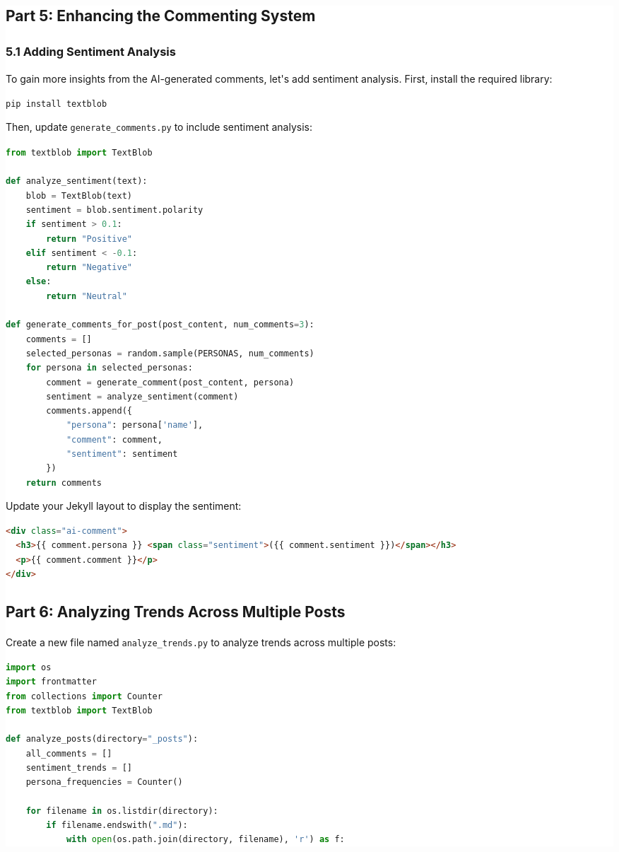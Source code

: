 ## Part 5: Enhancing the Commenting System

### 5.1 Adding Sentiment Analysis

To gain more insights from the AI-generated comments, let's add sentiment analysis. First, install the required library:

```bash
pip install textblob
```

Then, update `generate_comments.py` to include sentiment analysis:

```python
from textblob import TextBlob

def analyze_sentiment(text):
    blob = TextBlob(text)
    sentiment = blob.sentiment.polarity
    if sentiment > 0.1:
        return "Positive"
    elif sentiment < -0.1:
        return "Negative"
    else:
        return "Neutral"

def generate_comments_for_post(post_content, num_comments=3):
    comments = []
    selected_personas = random.sample(PERSONAS, num_comments)
    for persona in selected_personas:
        comment = generate_comment(post_content, persona)
        sentiment = analyze_sentiment(comment)
        comments.append({
            "persona": persona['name'],
            "comment": comment,
            "sentiment": sentiment
        })
    return comments
```

Update your Jekyll layout to display the sentiment:

```html
<div class="ai-comment">
  <h3>{{ comment.persona }} <span class="sentiment">({{ comment.sentiment }})</span></h3>
  <p>{{ comment.comment }}</p>
</div>
```

## Part 6: Analyzing Trends Across Multiple Posts

Create a new file named `analyze_trends.py` to analyze trends across multiple posts:

```python
import os
import frontmatter
from collections import Counter
from textblob import TextBlob

def analyze_posts(directory="_posts"):
    all_comments = []
    sentiment_trends = []
    persona_frequencies = Counter()

    for filename in os.listdir(directory):
        if filename.endswith(".md"):
            with open(os.path.join(directory, filename), 'r') as f:
```
